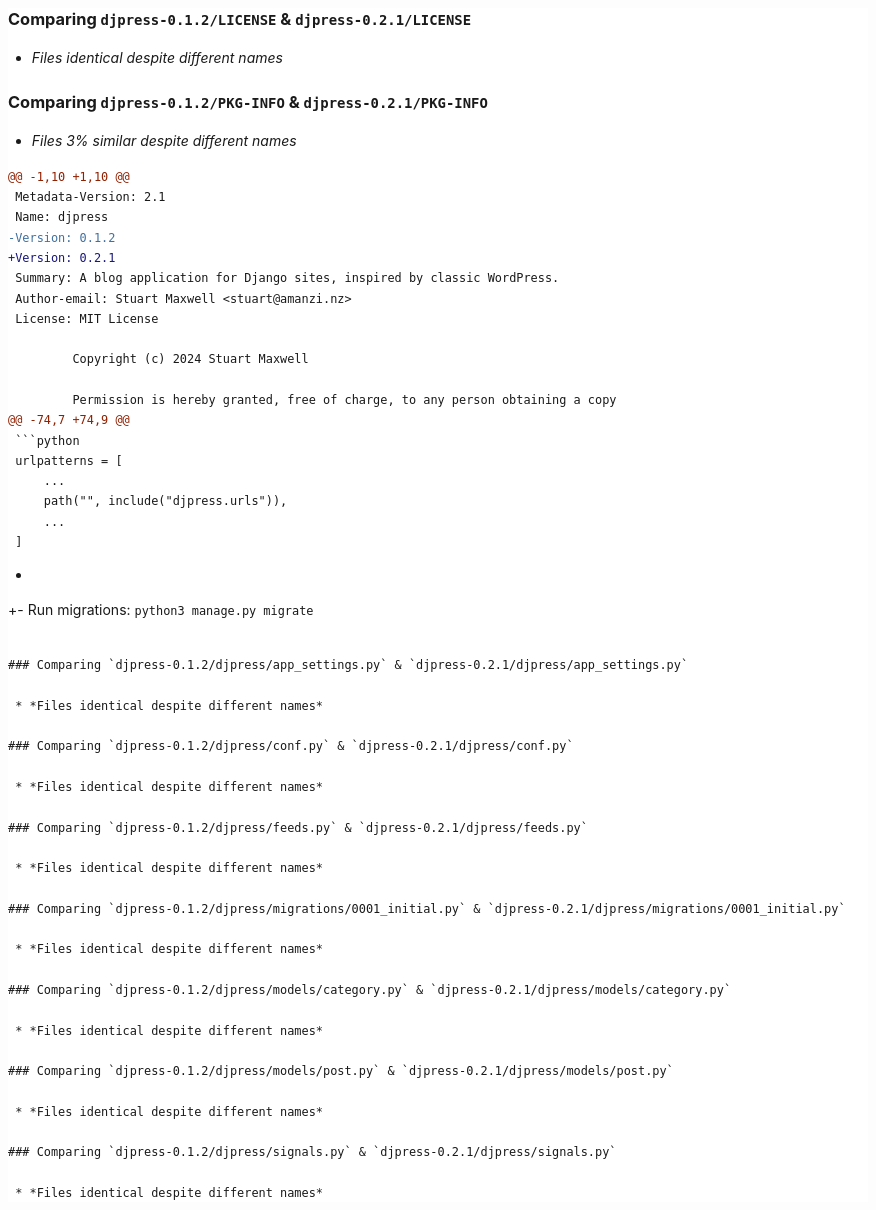 ### Comparing `djpress-0.1.2/LICENSE` & `djpress-0.2.1/LICENSE`

 * *Files identical despite different names*

### Comparing `djpress-0.1.2/PKG-INFO` & `djpress-0.2.1/PKG-INFO`

 * *Files 3% similar despite different names*

```diff
@@ -1,10 +1,10 @@
 Metadata-Version: 2.1
 Name: djpress
-Version: 0.1.2
+Version: 0.2.1
 Summary: A blog application for Django sites, inspired by classic WordPress.
 Author-email: Stuart Maxwell <stuart@amanzi.nz>
 License: MIT License
         
         Copyright (c) 2024 Stuart Maxwell
         
         Permission is hereby granted, free of charge, to any person obtaining a copy
@@ -74,7 +74,9 @@
 ```python
 urlpatterns = [
     ...
     path("", include("djpress.urls")),
     ...
 ]
 ```
+
+- Run migrations: `python3 manage.py migrate`
```

### Comparing `djpress-0.1.2/djpress/app_settings.py` & `djpress-0.2.1/djpress/app_settings.py`

 * *Files identical despite different names*

### Comparing `djpress-0.1.2/djpress/conf.py` & `djpress-0.2.1/djpress/conf.py`

 * *Files identical despite different names*

### Comparing `djpress-0.1.2/djpress/feeds.py` & `djpress-0.2.1/djpress/feeds.py`

 * *Files identical despite different names*

### Comparing `djpress-0.1.2/djpress/migrations/0001_initial.py` & `djpress-0.2.1/djpress/migrations/0001_initial.py`

 * *Files identical despite different names*

### Comparing `djpress-0.1.2/djpress/models/category.py` & `djpress-0.2.1/djpress/models/category.py`

 * *Files identical despite different names*

### Comparing `djpress-0.1.2/djpress/models/post.py` & `djpress-0.2.1/djpress/models/post.py`

 * *Files identical despite different names*

### Comparing `djpress-0.1.2/djpress/signals.py` & `djpress-0.2.1/djpress/signals.py`

 * *Files identical despite different names*

```